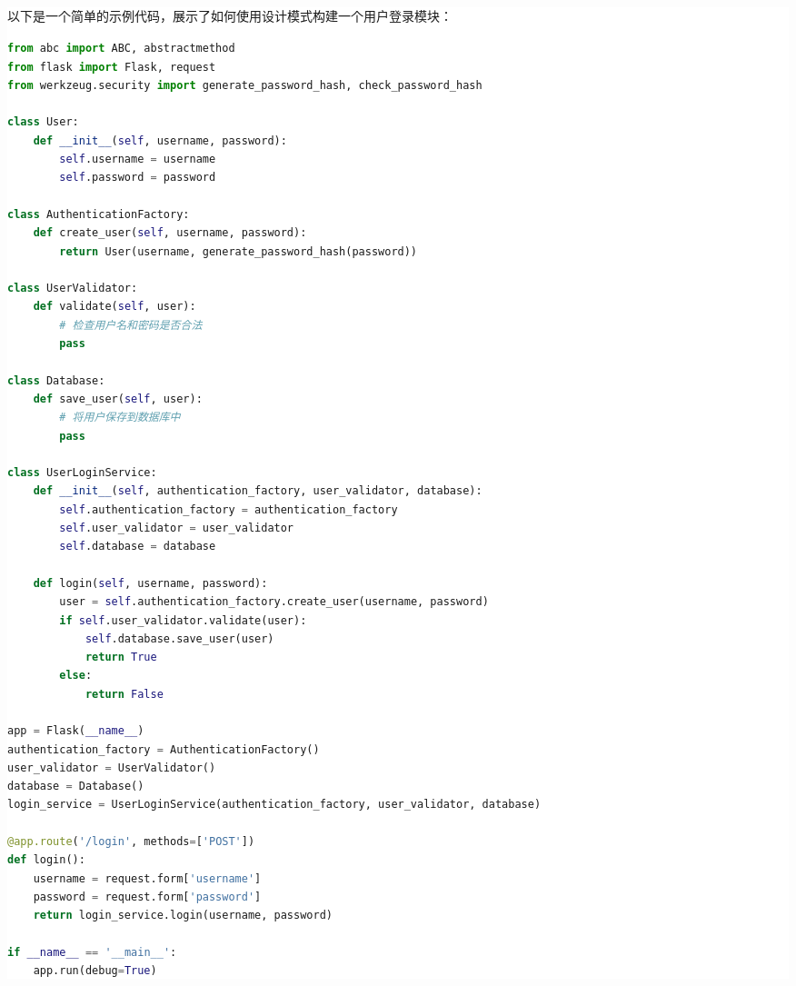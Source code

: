 以下是一个简单的示例代码，展示了如何使用设计模式构建一个用户登录模块：

```python
from abc import ABC, abstractmethod
from flask import Flask, request
from werkzeug.security import generate_password_hash, check_password_hash

class User:
    def __init__(self, username, password):
        self.username = username
        self.password = password

class AuthenticationFactory:
    def create_user(self, username, password):
        return User(username, generate_password_hash(password))

class UserValidator:
    def validate(self, user):
        # 检查用户名和密码是否合法
        pass

class Database:
    def save_user(self, user):
        # 将用户保存到数据库中
        pass

class UserLoginService:
    def __init__(self, authentication_factory, user_validator, database):
        self.authentication_factory = authentication_factory
        self.user_validator = user_validator
        self.database = database

    def login(self, username, password):
        user = self.authentication_factory.create_user(username, password)
        if self.user_validator.validate(user):
            self.database.save_user(user)
            return True
        else:
            return False

app = Flask(__name__)
authentication_factory = AuthenticationFactory()
user_validator = UserValidator()
database = Database()
login_service = UserLoginService(authentication_factory, user_validator, database)

@app.route('/login', methods=['POST'])
def login():
    username = request.form['username']
    password = request.form['password']
    return login_service.login(username, password)

if __name__ == '__main__':
    app.run(debug=True)
```
